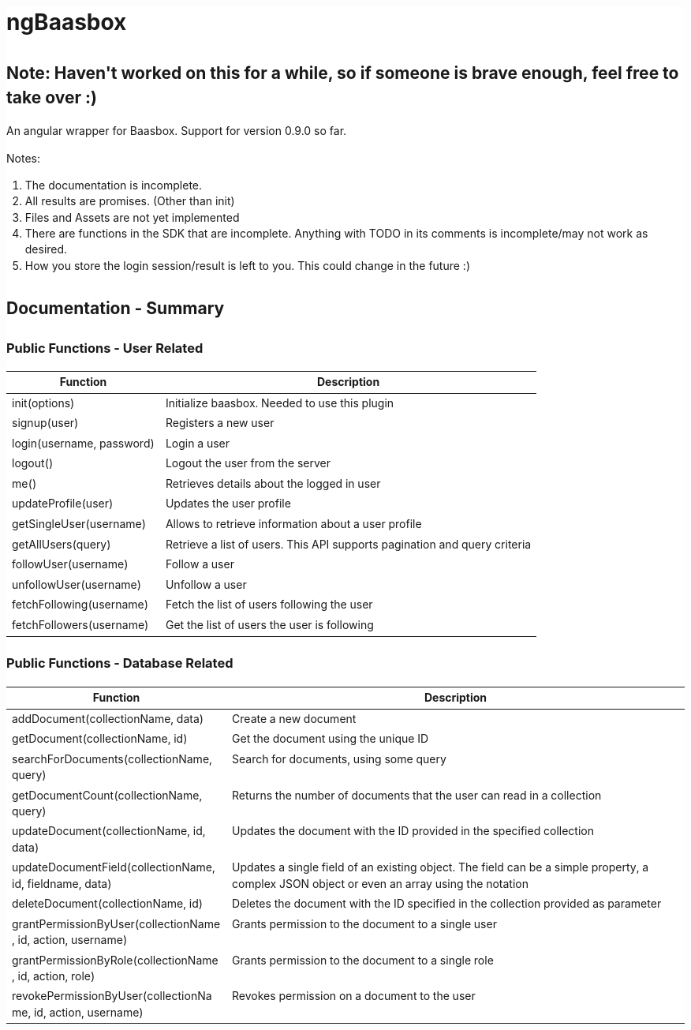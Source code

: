 # ngBaasbox

## Note: Haven't worked on this for a while, so if someone is brave enough, feel free to take over :)

An angular wrapper for Baasbox. Support for version 0.9.0 so far.

Notes: 
1. The documentation is incomplete. 
2. All results are promises. (Other than init)
3. Files and Assets are not yet implemented
4. There are functions in the SDK that are incomplete. Anything with TODO in its comments is incomplete/may not work as desired.
5. How you store the login session/result is left to you. This could change in the future :)

## Documentation - Summary
### Public Functions - User Related
| Function | Description |
|---|---|
|init(options)|Initialize baasbox. Needed to use this plugin|
|signup(user)|Registers a new user|
|login(username, password)|Login a user|
|logout()|Logout the user from the server|
|me()|Retrieves details about the logged in user|
|updateProfile(user)|Updates the user profile|
|getSingleUser(username)|Allows to retrieve information about a user profile|
|getAllUsers(query)|Retrieve a list of users. This API supports pagination and query criteria|
|followUser(username)|Follow a user|
|unfollowUser(username) |Unfollow a user|
|fetchFollowing(username) | Fetch the list of users following the user|
|fetchFollowers(username) | Get the list of users the user is following |

### Public Functions - Database Related
| Function | Description |
|---|---|
|addDocument(collectionName, data) | Create a new document |
|getDocument(collectionName, id) | Get the document using the unique ID |
|searchForDocuments(collectionName, query) | Search for documents, using some query |
|getDocumentCount(collectionName, query) | Returns the number of documents that the user can read in a collection |
|updateDocument(collectionName, id, data) | Updates the document with the ID provided in the specified collection |
|updateDocumentField(collectionName, id, fieldname, data) | Updates a single field of an existing object. The field can be a simple property, a complex JSON object or even an array using the notation|
|deleteDocument(collectionName, id) | Deletes the document with the ID specified in the collection provided as parameter|
| grantPermissionByUser(collectionName, id, action, username) | Grants permission to the document to a single user|
| grantPermissionByRole(collectionName, id, action, role) | Grants permission to the document to a single role |
| revokePermissionByUser(collectionName, id, action, username) | Revokes permission on a document to the user |